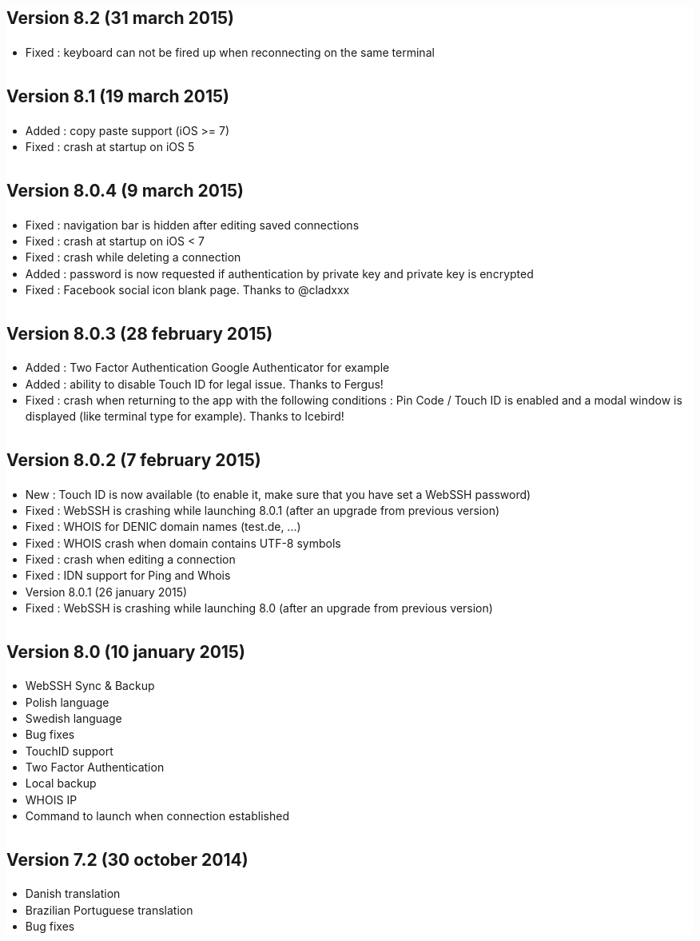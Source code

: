 ## Version 8.2 (31 march 2015)
- Fixed : keyboard can not be fired up when reconnecting on the same terminal

## Version 8.1 (19 march 2015)
- Added : copy paste support (iOS >= 7)
- Fixed : crash at startup on iOS 5

## Version 8.0.4 (9 march 2015)
- Fixed : navigation bar is hidden after editing saved connections
- Fixed : crash at startup on iOS < 7
- Fixed : crash while deleting a connection
- Added : password is now requested if authentication by private key and private key is encrypted
- Fixed : Facebook social icon blank page. Thanks to @cladxxx

## Version 8.0.3 (28 february 2015)
- Added : Two Factor Authentication Google Authenticator for example
- Added : ability to disable Touch ID for legal issue. Thanks to Fergus!
- Fixed : crash when returning to the app with the following conditions : Pin Code / Touch ID is enabled and a modal window is displayed (like terminal type for example). Thanks to Icebird!

## Version 8.0.2 (7 february 2015)
- New : Touch ID is now available (to enable it, make sure that you have set a WebSSH password)
- Fixed : WebSSH is crashing while launching 8.0.1 (after an upgrade from previous version)
- Fixed : WHOIS for DENIC domain names (test.de, ...)
- Fixed : WHOIS crash when domain contains UTF-8 symbols
- Fixed : crash when editing a connection
- Fixed : IDN support for Ping and Whois
- Version 8.0.1 (26 january 2015)
- Fixed : WebSSH is crashing while launching 8.0 (after an upgrade from previous version)

## Version 8.0 (10 january 2015)
- WebSSH Sync & Backup
- Polish language
- Swedish language
- Bug fixes
- TouchID support
- Two Factor Authentication
- Local backup
- WHOIS IP
- Command to launch when connection established

## Version 7.2 (30 october 2014)
- Danish translation
- Brazilian Portuguese translation
- Bug fixes
